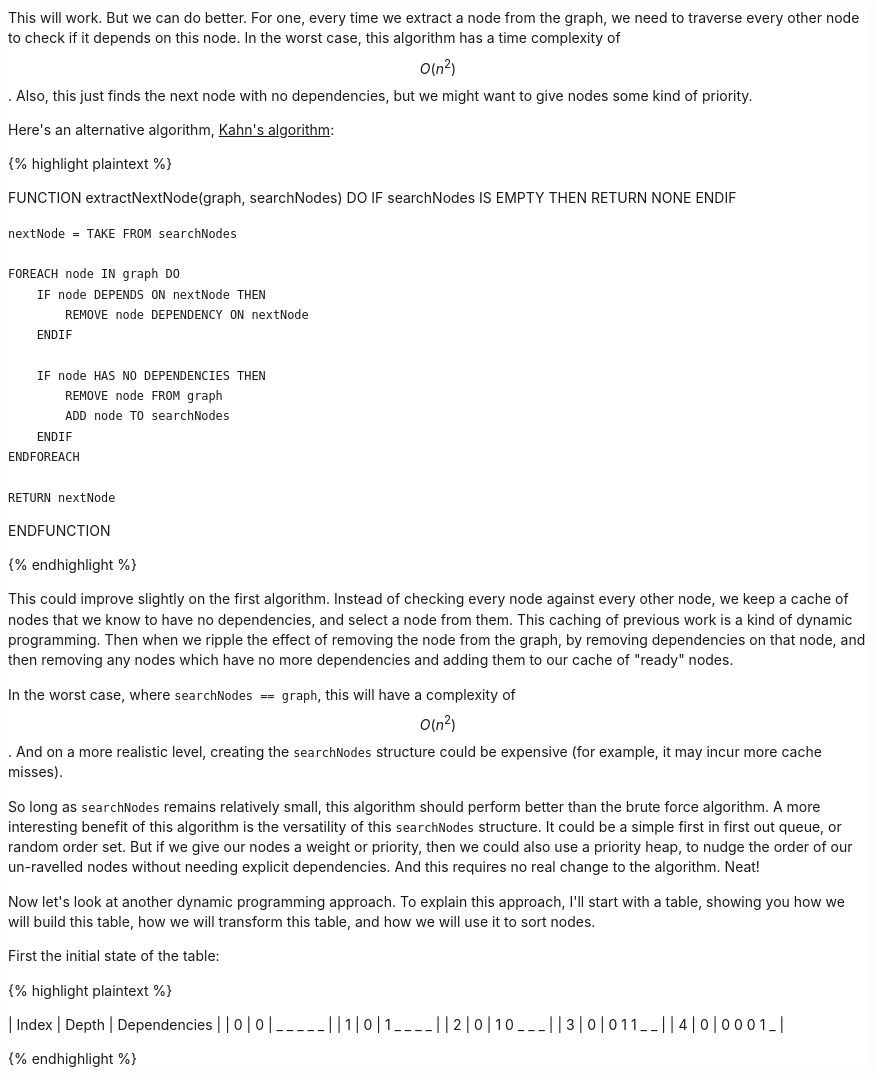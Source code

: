 This will work. But we can do better. For one, every time we extract a node from the graph, we need to traverse every other node to check if it depends on this node. In the worst case, this algorithm has a time complexity of $$O(n^2)$$. Also, this just finds the next node with no dependencies, but we might want to give nodes some kind of priority.

Here's an alternative algorithm, [Kahn's algorithm](https://en.wikipedia.org/wiki/Topological_sorting#Kahn's_algorithm):

{% highlight plaintext %}

FUNCTION extractNextNode(graph, searchNodes) DO
    IF searchNodes IS EMPTY THEN
        RETURN NONE
    ENDIF

    nextNode = TAKE FROM searchNodes

    FOREACH node IN graph DO
        IF node DEPENDS ON nextNode THEN
            REMOVE node DEPENDENCY ON nextNode
        ENDIF

        IF node HAS NO DEPENDENCIES THEN
            REMOVE node FROM graph
            ADD node TO searchNodes
        ENDIF
    ENDFOREACH

    RETURN nextNode
ENDFUNCTION

{% endhighlight %}

This could improve slightly on the first algorithm. Instead of checking every node against every other node, we keep a cache of nodes that we know to have no dependencies, and select a node from them. This caching of previous work is a kind of dynamic programming. Then when we ripple the effect of removing the node from the graph, by removing dependencies on that node, and then removing any nodes which have no more dependencies and adding them to our cache of "ready" nodes.

In the worst case, where `searchNodes == graph`, this will have a complexity of $$O(n^2)$$. And on a more realistic level, creating the `searchNodes` structure could be expensive (for example, it may incur more cache misses).

So long as `searchNodes` remains relatively small, this algorithm should perform better than the brute force algorithm. A more interesting benefit of this algorithm is the versatility of this `searchNodes` structure. It could be a simple first in first out queue, or random order set. But if we give our nodes a weight or priority, then we could also use a priority heap, to nudge the order of our un-ravelled nodes without needing explicit dependencies. And this requires no real change to the algorithm. Neat!

Now let's look at another dynamic programming approach. To explain this approach, I'll start with a table, showing you how we will build this table, how we will transform this table, and how we will use it to sort nodes.

First the initial state of the table:

{% highlight plaintext %}

| Index | Depth | Dependencies |
| 0     | 0     | _ _ _ _ _    |
| 1     | 0     | 1 _ _ _ _    |
| 2     | 0     | 1 0 _ _ _    |
| 3     | 0     | 0 1 1 _ _    |
| 4     | 0     | 0 0 0 1 _    |

{% endhighlight %}
